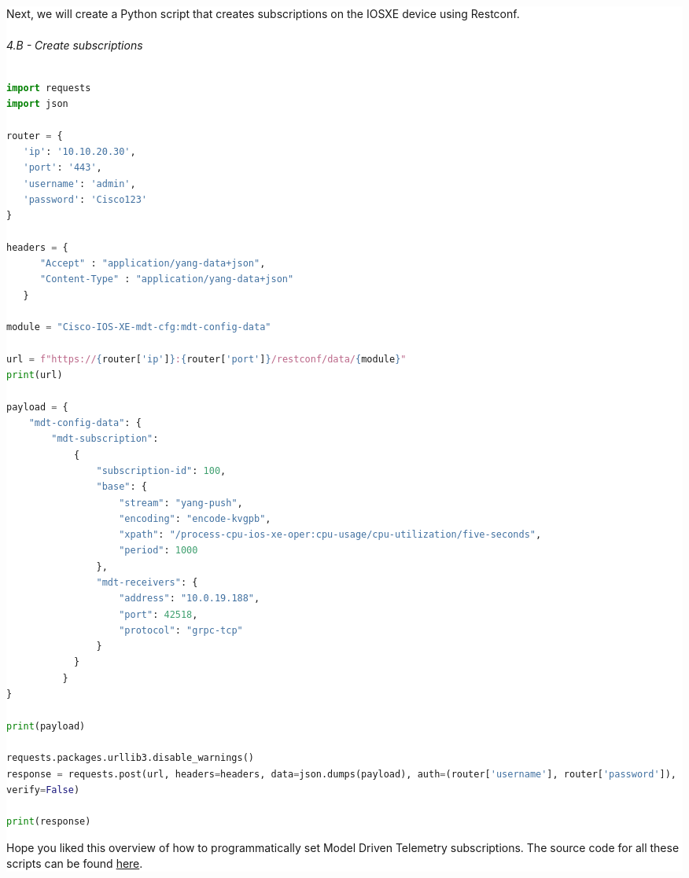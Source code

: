 ```python
```
Next, we will create a Python script that creates subscriptions on the IOSXE device using Restconf.

###### 4.B - Create subscriptions

```python
import requests
import json

router = {
   'ip': '10.10.20.30',
   'port': '443',
   'username': 'admin',
   'password': 'Cisco123'
}

headers = {
      "Accept" : "application/yang-data+json", 
      "Content-Type" : "application/yang-data+json"
   }

module = "Cisco-IOS-XE-mdt-cfg:mdt-config-data"

url = f"https://{router['ip']}:{router['port']}/restconf/data/{module}"
print(url)

payload = {
    "mdt-config-data": {
        "mdt-subscription": 
            {
                "subscription-id": 100,
                "base": {
                    "stream": "yang-push",
                    "encoding": "encode-kvgpb",
                    "xpath": "/process-cpu-ios-xe-oper:cpu-usage/cpu-utilization/five-seconds",
                    "period": 1000
                },
                "mdt-receivers": {
                    "address": "10.0.19.188",
                    "port": 42518,
                    "protocol": "grpc-tcp"
                }
            }
          }
}

print(payload)

requests.packages.urllib3.disable_warnings()
response = requests.post(url, headers=headers, data=json.dumps(payload), auth=(router['username'], router['password']), verify=False)

print(response)
```

Hope you liked this overview of how to programmatically set Model Driven Telemetry subscriptions. The source code for all these scripts can be found [here](https://github.com/wiwa1978/blog-hugo-netlify-code/tree/master/IOSXE_ModelDrivenTelemetry).







